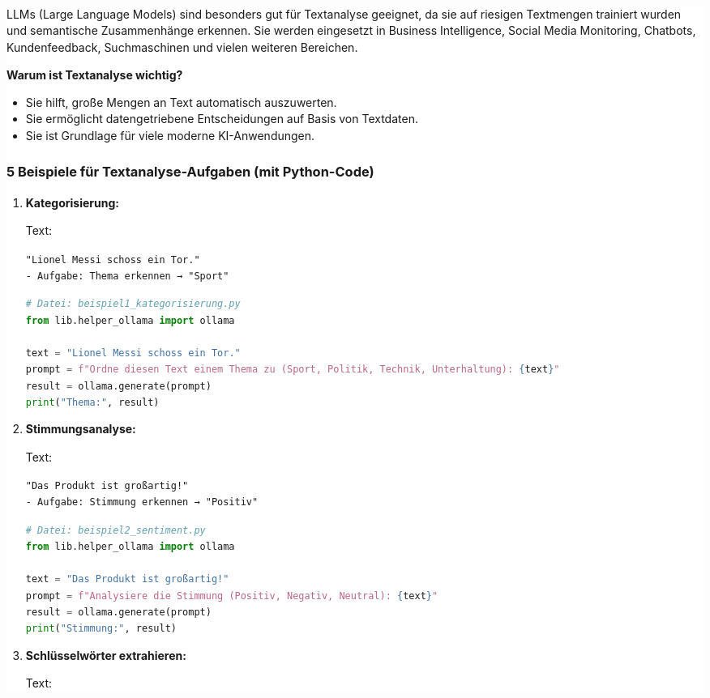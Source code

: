 LLMs (Large Language Models) sind besonders gut für Textanalyse geeignet, da sie auf riesigen Textmengen trainiert wurden und semantische Zusammenhänge erkennen. Sie werden eingesetzt in Business Intelligence, Social Media Monitoring, Chatbots, Kundenfeedback, Suchmaschinen und vielen weiteren Bereichen.

**Warum ist Textanalyse wichtig?**

- Sie hilft, große Mengen an Text automatisch auszuwerten.
- Sie ermöglicht datengetriebene Entscheidungen auf Basis von Textdaten.
- Sie ist Grundlage für viele moderne KI-Anwendungen.

### 5 Beispiele für Textanalyse-Aufgaben (mit Python-Code)

1. **Kategorisierung:**

    Text:

    ```text
    "Lionel Messi schoss ein Tor."
    - Aufgabe: Thema erkennen → "Sport"
    ```

    ```python
    # Datei: beispiel1_kategorisierung.py
    from lib.helper_ollama import ollama

    text = "Lionel Messi schoss ein Tor."
    prompt = f"Ordne diesen Text einem Thema zu (Sport, Politik, Technik, Unterhaltung): {text}"
    result = ollama.generate(prompt)
    print("Thema:", result)
    ```

2. **Stimmungsanalyse:**

    Text:

    ```text
    "Das Produkt ist großartig!"
    - Aufgabe: Stimmung erkennen → "Positiv"
    ```

    ```python
    # Datei: beispiel2_sentiment.py
    from lib.helper_ollama import ollama

    text = "Das Produkt ist großartig!"
    prompt = f"Analysiere die Stimmung (Positiv, Negativ, Neutral): {text}"
    result = ollama.generate(prompt)
    print("Stimmung:", result)
    ```

3. **Schlüsselwörter extrahieren:**

    Text:
